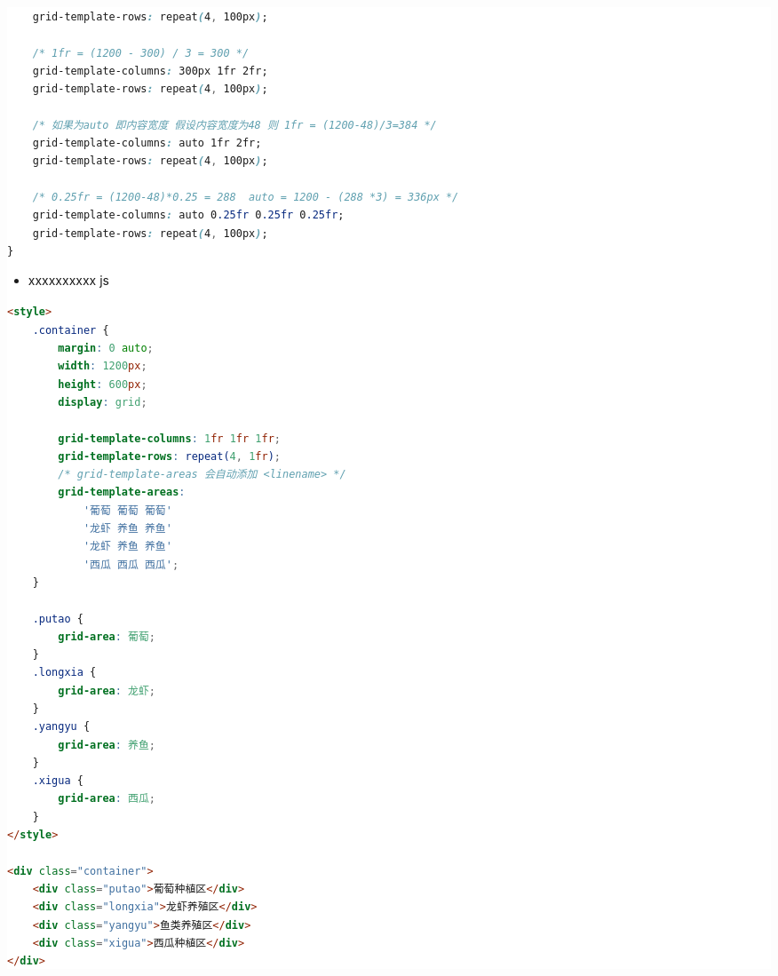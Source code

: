 ```css
    grid-template-rows: repeat(4, 100px);

    /* 1fr = (1200 - 300) / 3 = 300 */
    grid-template-columns: 300px 1fr 2fr;
    grid-template-rows: repeat(4, 100px);

    /* 如果为auto 即内容宽度 假设内容宽度为48 则 1fr = (1200-48)/3=384 */
    grid-template-columns: auto 1fr 2fr;
    grid-template-rows: repeat(4, 100px);

    /* 0.25fr = (1200-48)*0.25 = 288  auto = 1200 - (288 *3) = 336px */
    grid-template-columns: auto 0.25fr 0.25fr 0.25fr;
    grid-template-rows: repeat(4, 100px);
}
```



* xxxxxxxxxx ​js



```html
<style>
    .container {
        margin: 0 auto;
        width: 1200px;
        height: 600px;
        display: grid;

        grid-template-columns: 1fr 1fr 1fr;
        grid-template-rows: repeat(4, 1fr);
        /* grid-template-areas 会自动添加 <linename> */
        grid-template-areas:
            '葡萄 葡萄 葡萄'
            '龙虾 养鱼 养鱼'
            '龙虾 养鱼 养鱼'
            '西瓜 西瓜 西瓜';
    }

    .putao {
        grid-area: 葡萄;
    }
    .longxia {
        grid-area: 龙虾;
    }
    .yangyu {
        grid-area: 养鱼;
    }
    .xigua {
        grid-area: 西瓜;
    }
</style>

<div class="container">
    <div class="putao">葡萄种植区</div>
    <div class="longxia">龙虾养殖区</div>
    <div class="yangyu">鱼类养殖区</div>
    <div class="xigua">西瓜种植区</div>
</div>
```
